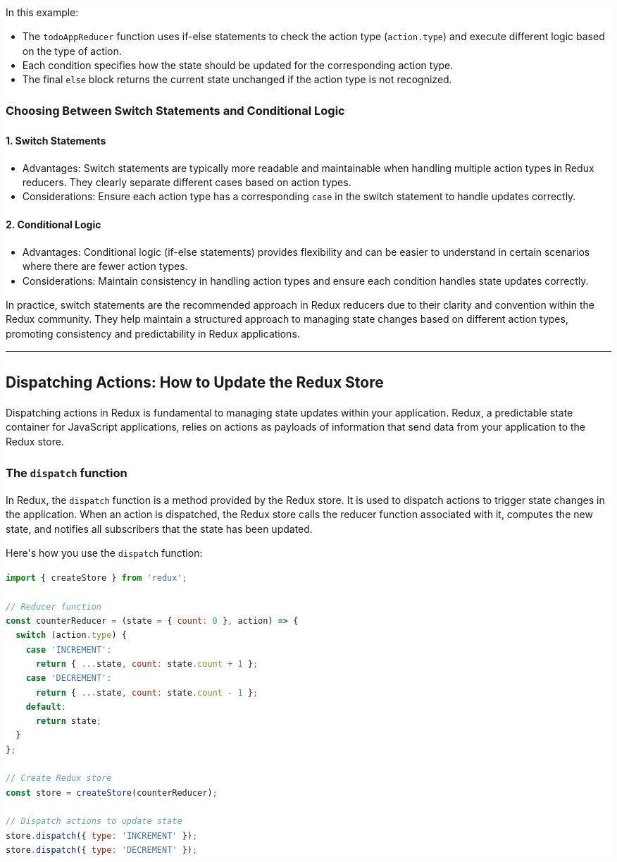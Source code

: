 In this example:

- The `todoAppReducer` function uses if-else statements to check the action type (`action.type`) and execute different logic based on the type of action.
- Each condition specifies how the state should be updated for the corresponding action type.
- The final `else` block returns the current state unchanged if the action type is not recognized.

### Choosing Between Switch Statements and Conditional Logic

#### 1. Switch Statements

- Advantages: Switch statements are typically more readable and maintainable when handling multiple action types in Redux reducers. They clearly separate different cases based on action types.
- Considerations: Ensure each action type has a corresponding `case` in the switch statement to handle updates correctly.

#### 2. Conditional Logic

- Advantages: Conditional logic (if-else statements) provides flexibility and can be easier to understand in certain scenarios where there are fewer action types.
- Considerations: Maintain consistency in handling action types and ensure each condition handles state updates correctly.

In practice, switch statements are the recommended approach in Redux reducers due to their clarity and convention within the Redux community. They help maintain a structured approach to managing state changes based on different action types, promoting consistency and predictability in Redux applications.

---

## Dispatching Actions: How to Update the Redux Store

Dispatching actions in Redux is fundamental to managing state updates within your application. Redux, a predictable state container for JavaScript applications, relies on actions as payloads of information that send data from your application to the Redux store.

### The `dispatch` function

In Redux, the `dispatch` function is a method provided by the Redux store. It is used to dispatch actions to trigger state changes in the application. When an action is dispatched, the Redux store calls the reducer function associated with it, computes the new state, and notifies all subscribers that the state has been updated.

Here's how you use the `dispatch` function:

```js
import { createStore } from 'redux';

// Reducer function
const counterReducer = (state = { count: 0 }, action) => {
  switch (action.type) {
    case 'INCREMENT':
      return { ...state, count: state.count + 1 };
    case 'DECREMENT':
      return { ...state, count: state.count - 1 };
    default:
      return state;
  }
};

// Create Redux store
const store = createStore(counterReducer);

// Dispatch actions to update state
store.dispatch({ type: 'INCREMENT' });
store.dispatch({ type: 'DECREMENT' });
```